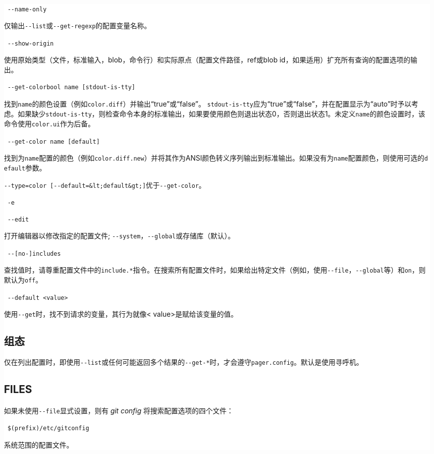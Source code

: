 ```
 --name-only 
```

仅输出`--list`或`--get-regexp`的配置变量名称。

```
 --show-origin 
```

使用原始类型（文件，标准输入，blob，命令行）和实际原点（配置文件路径，ref或blob id，如果适用）扩充所有查询的配置选项的输出。

```
 --get-colorbool name [stdout-is-tty] 
```

找到`name`的颜色设置（例如`color.diff`）并输出“true”或“false”。 `stdout-is-tty`应为“true”或“false”，并在配置显示为“auto”时予以考虑。如果缺少`stdout-is-tty`，则检查命令本身的标准输出，如果要使用颜色则退出状态0，否则退出状态1。未定义`name`的颜色设置时，该命令使用`color.ui`作为后备。

```
 --get-color name [default] 
```

找到为`name`配置的颜色（例如`color.diff.new`）并将其作为ANSI颜色转义序列输出到标准输出。如果没有为`name`配置颜色，则使用可选的`default`参数。

`--type=color [--default=&lt;default&gt;]`优于`--get-color`。

```
 -e 
```

```
 --edit 
```

打开编辑器以修改指定的配置文件; `--system`，`--global`或存储库（默认）。

```
 --[no-]includes 
```

查找值时，请尊重配置文件中的`include.*`指令。在搜索所有配置文件时，如果给出特定文件（例如，使用`--file`，`--global`等）和`on`，则默认为`off`。

```
 --default <value> 
```

使用`--get`时，找不到请求的变量，其行为就像&lt; value&gt;是赋给该变量的值。

## 组态

仅在列出配置时，即使用`--list`或任何可能返回多个结果的`--get-*`时，才会遵守`pager.config`。默认是使用寻呼机。

## FILES

如果未使用`--file`显式设置，则有 _git config_ 将搜索配置选项的四个文件：

```
 $(prefix)/etc/gitconfig 
```

系统范围的配置文件。
